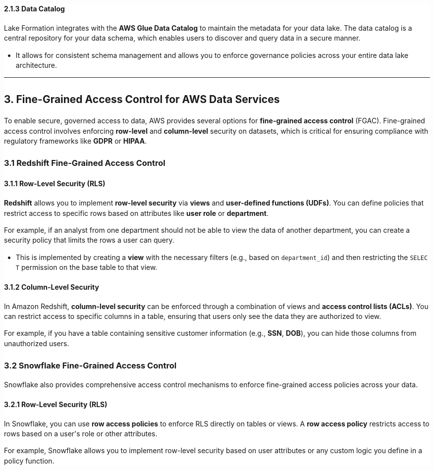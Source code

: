 
#### **2.1.3 Data Catalog**

Lake Formation integrates with the **AWS Glue Data Catalog** to maintain the metadata for your data lake. The data catalog is a central repository for your data schema, which enables users to discover and query data in a secure manner.

* It allows for consistent schema management and allows you to enforce governance policies across your entire data lake architecture.
    

---

## **3\. Fine-Grained Access Control for AWS Data Services**

To enable secure, governed access to data, AWS provides several options for **fine-grained access control** (FGAC). Fine-grained access control involves enforcing **row-level** and **column-level** security on datasets, which is critical for ensuring compliance with regulatory frameworks like **GDPR** or **HIPAA**.

### **3.1 Redshift Fine-Grained Access Control**

#### **3.1.1 Row-Level Security (RLS)**

**Redshift** allows you to implement **row-level security** via **views** and **user-defined functions (UDFs)**. You can define policies that restrict access to specific rows based on attributes like **user role** or **department**.

For example, if an analyst from one department should not be able to view the data of another department, you can create a security policy that limits the rows a user can query.

* This is implemented by creating a **view** with the necessary filters (e.g., based on `department_id`) and then restricting the `SELECT` permission on the base table to that view.
    

#### **3.1.2 Column-Level Security**

In Amazon Redshift, **column-level security** can be enforced through a combination of views and **access control lists (ACLs)**. You can restrict access to specific columns in a table, ensuring that users only see the data they are authorized to view.

For example, if you have a table containing sensitive customer information (e.g., **SSN**, **DOB**), you can hide those columns from unauthorized users.

### **3.2 Snowflake Fine-Grained Access Control**

Snowflake also provides comprehensive access control mechanisms to enforce fine-grained access policies across your data.

#### **3.2.1 Row-Level Security (RLS)**

In Snowflake, you can use **row access policies** to enforce RLS directly on tables or views. A **row access policy** restricts access to rows based on a user's role or other attributes.

For example, Snowflake allows you to implement row-level security based on user attributes or any custom logic you define in a policy function.

